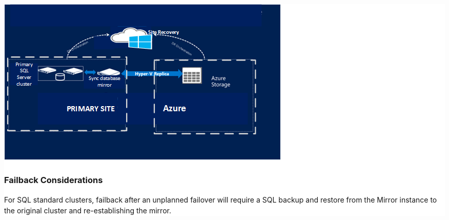 ![Standard cluster](./media/site-recovery-sql/BCDRStandaloneClusterLocal.png)

### Failback Considerations
For SQL standard clusters, failback after an unplanned failover will require a SQL backup and restore from the Mirror instance to the original cluster and re-establishing the mirror.

